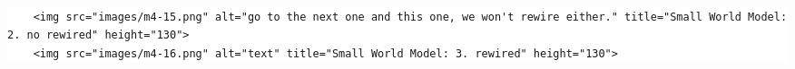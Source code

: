         <img src="images/m4-15.png" alt="go to the next one and this one, we won't rewire either." title="Small World Model: 2. no rewired" height="130">
        <img src="images/m4-16.png" alt="text" title="Small World Model: 3. rewired" height="130">